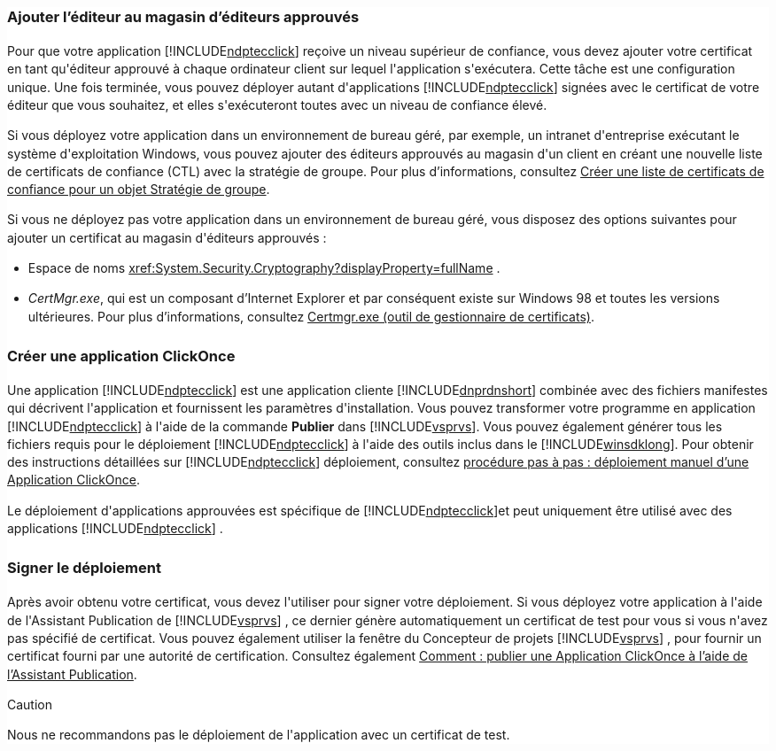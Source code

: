 ### <a name="add-the-publisher-to-the-trusted-publishers-store"></a>Ajouter l’éditeur au magasin d’éditeurs approuvés  
 Pour que votre application [!INCLUDE[ndptecclick](../deployment/includes/ndptecclick_md.md)] reçoive un niveau supérieur de confiance, vous devez ajouter votre certificat en tant qu'éditeur approuvé à chaque ordinateur client sur lequel l'application s'exécutera. Cette tâche est une configuration unique. Une fois terminée, vous pouvez déployer autant d'applications [!INCLUDE[ndptecclick](../deployment/includes/ndptecclick_md.md)] signées avec le certificat de votre éditeur que vous souhaitez, et elles s'exécuteront toutes avec un niveau de confiance élevé.  
  
 Si vous déployez votre application dans un environnement de bureau géré, par exemple, un intranet d'entreprise exécutant le système d'exploitation Windows, vous pouvez ajouter des éditeurs approuvés au magasin d'un client en créant une nouvelle liste de certificats de confiance (CTL) avec la stratégie de groupe. Pour plus d’informations, consultez [Créer une liste de certificats de confiance pour un objet Stratégie de groupe](http://go.microsoft.com/fwlink/?LinkId=102576).  
  
 Si vous ne déployez pas votre application dans un environnement de bureau géré, vous disposez des options suivantes pour ajouter un certificat au magasin d'éditeurs approuvés :  
  
-   Espace de noms <xref:System.Security.Cryptography?displayProperty=fullName> .  
  
-   *CertMgr.exe*, qui est un composant d’Internet Explorer et par conséquent existe sur Windows 98 et toutes les versions ultérieures. Pour plus d’informations, consultez [Certmgr.exe (outil de gestionnaire de certificats)](/dotnet/framework/tools/certmgr-exe-certificate-manager-tool).  
  
### <a name="create-a-clickonce-application"></a>Créer une application ClickOnce  
 Une application [!INCLUDE[ndptecclick](../deployment/includes/ndptecclick_md.md)] est une application cliente [!INCLUDE[dnprdnshort](../code-quality/includes/dnprdnshort_md.md)] combinée avec des fichiers manifestes qui décrivent l'application et fournissent les paramètres d'installation. Vous pouvez transformer votre programme en application [!INCLUDE[ndptecclick](../deployment/includes/ndptecclick_md.md)] à l'aide de la commande **Publier** dans [!INCLUDE[vsprvs](../code-quality/includes/vsprvs_md.md)]. Vous pouvez également générer tous les fichiers requis pour le déploiement [!INCLUDE[ndptecclick](../deployment/includes/ndptecclick_md.md)] à l'aide des outils inclus dans le [!INCLUDE[winsdklong](../deployment/includes/winsdklong_md.md)]. Pour obtenir des instructions détaillées sur [!INCLUDE[ndptecclick](../deployment/includes/ndptecclick_md.md)] déploiement, consultez [procédure pas à pas : déploiement manuel d’une Application ClickOnce](../deployment/walkthrough-manually-deploying-a-clickonce-application.md).  
  
 Le déploiement d'applications approuvées est spécifique de [!INCLUDE[ndptecclick](../deployment/includes/ndptecclick_md.md)]et peut uniquement être utilisé avec des applications [!INCLUDE[ndptecclick](../deployment/includes/ndptecclick_md.md)] .  
  
### <a name="sign-the-deployment"></a>Signer le déploiement  
 Après avoir obtenu votre certificat, vous devez l'utiliser pour signer votre déploiement. Si vous déployez votre application à l'aide de l'Assistant Publication de [!INCLUDE[vsprvs](../code-quality/includes/vsprvs_md.md)] , ce dernier génère automatiquement un certificat de test pour vous si vous n'avez pas spécifié de certificat. Vous pouvez également utiliser la fenêtre du Concepteur de projets [!INCLUDE[vsprvs](../code-quality/includes/vsprvs_md.md)] , pour fournir un certificat fourni par une autorité de certification.  Consultez également [Comment : publier une Application ClickOnce à l’aide de l’Assistant Publication](../deployment/how-to-publish-a-clickonce-application-using-the-publish-wizard.md).  
  
> [!CAUTION]
>  Nous ne recommandons pas le déploiement de l'application avec un certificat de test.  
  